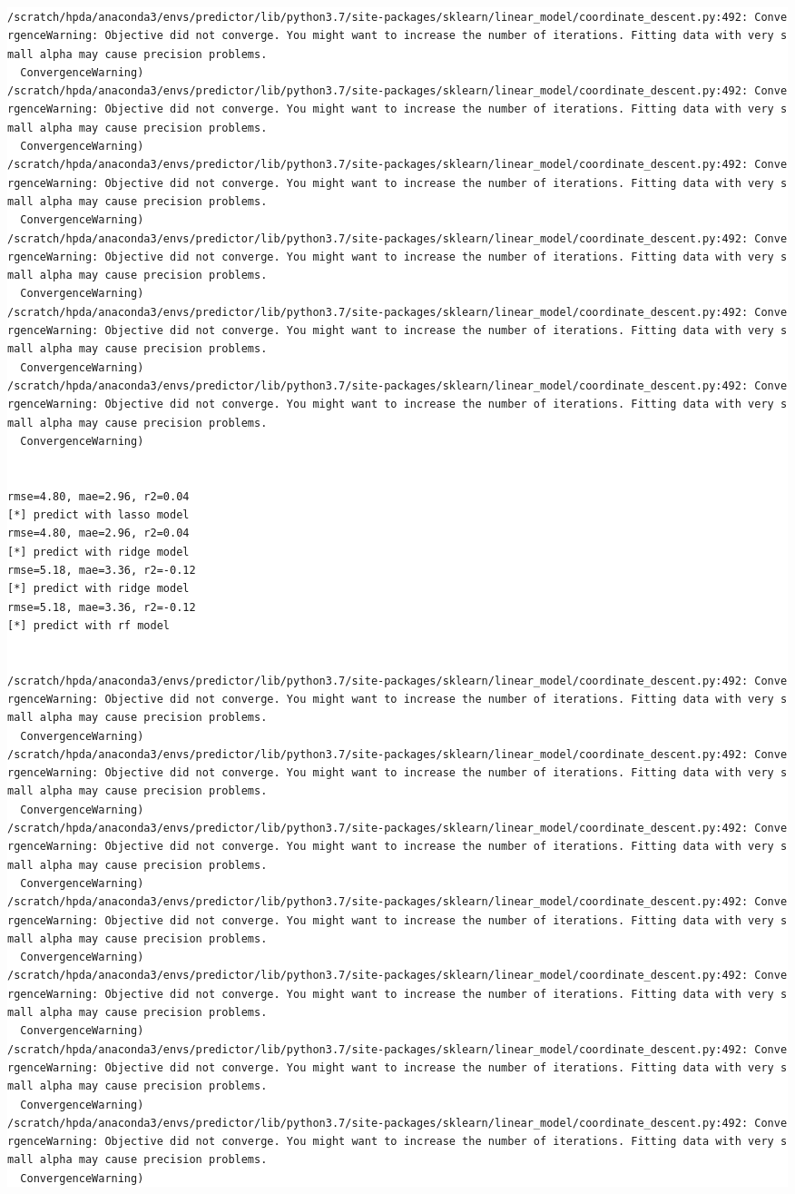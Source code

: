     /scratch/hpda/anaconda3/envs/predictor/lib/python3.7/site-packages/sklearn/linear_model/coordinate_descent.py:492: ConvergenceWarning: Objective did not converge. You might want to increase the number of iterations. Fitting data with very small alpha may cause precision problems.
      ConvergenceWarning)
    /scratch/hpda/anaconda3/envs/predictor/lib/python3.7/site-packages/sklearn/linear_model/coordinate_descent.py:492: ConvergenceWarning: Objective did not converge. You might want to increase the number of iterations. Fitting data with very small alpha may cause precision problems.
      ConvergenceWarning)
    /scratch/hpda/anaconda3/envs/predictor/lib/python3.7/site-packages/sklearn/linear_model/coordinate_descent.py:492: ConvergenceWarning: Objective did not converge. You might want to increase the number of iterations. Fitting data with very small alpha may cause precision problems.
      ConvergenceWarning)
    /scratch/hpda/anaconda3/envs/predictor/lib/python3.7/site-packages/sklearn/linear_model/coordinate_descent.py:492: ConvergenceWarning: Objective did not converge. You might want to increase the number of iterations. Fitting data with very small alpha may cause precision problems.
      ConvergenceWarning)
    /scratch/hpda/anaconda3/envs/predictor/lib/python3.7/site-packages/sklearn/linear_model/coordinate_descent.py:492: ConvergenceWarning: Objective did not converge. You might want to increase the number of iterations. Fitting data with very small alpha may cause precision problems.
      ConvergenceWarning)
    /scratch/hpda/anaconda3/envs/predictor/lib/python3.7/site-packages/sklearn/linear_model/coordinate_descent.py:492: ConvergenceWarning: Objective did not converge. You might want to increase the number of iterations. Fitting data with very small alpha may cause precision problems.
      ConvergenceWarning)


    rmse=4.80, mae=2.96, r2=0.04
    [*] predict with lasso model
    rmse=4.80, mae=2.96, r2=0.04
    [*] predict with ridge model
    rmse=5.18, mae=3.36, r2=-0.12
    [*] predict with ridge model
    rmse=5.18, mae=3.36, r2=-0.12
    [*] predict with rf model


    /scratch/hpda/anaconda3/envs/predictor/lib/python3.7/site-packages/sklearn/linear_model/coordinate_descent.py:492: ConvergenceWarning: Objective did not converge. You might want to increase the number of iterations. Fitting data with very small alpha may cause precision problems.
      ConvergenceWarning)
    /scratch/hpda/anaconda3/envs/predictor/lib/python3.7/site-packages/sklearn/linear_model/coordinate_descent.py:492: ConvergenceWarning: Objective did not converge. You might want to increase the number of iterations. Fitting data with very small alpha may cause precision problems.
      ConvergenceWarning)
    /scratch/hpda/anaconda3/envs/predictor/lib/python3.7/site-packages/sklearn/linear_model/coordinate_descent.py:492: ConvergenceWarning: Objective did not converge. You might want to increase the number of iterations. Fitting data with very small alpha may cause precision problems.
      ConvergenceWarning)
    /scratch/hpda/anaconda3/envs/predictor/lib/python3.7/site-packages/sklearn/linear_model/coordinate_descent.py:492: ConvergenceWarning: Objective did not converge. You might want to increase the number of iterations. Fitting data with very small alpha may cause precision problems.
      ConvergenceWarning)
    /scratch/hpda/anaconda3/envs/predictor/lib/python3.7/site-packages/sklearn/linear_model/coordinate_descent.py:492: ConvergenceWarning: Objective did not converge. You might want to increase the number of iterations. Fitting data with very small alpha may cause precision problems.
      ConvergenceWarning)
    /scratch/hpda/anaconda3/envs/predictor/lib/python3.7/site-packages/sklearn/linear_model/coordinate_descent.py:492: ConvergenceWarning: Objective did not converge. You might want to increase the number of iterations. Fitting data with very small alpha may cause precision problems.
      ConvergenceWarning)
    /scratch/hpda/anaconda3/envs/predictor/lib/python3.7/site-packages/sklearn/linear_model/coordinate_descent.py:492: ConvergenceWarning: Objective did not converge. You might want to increase the number of iterations. Fitting data with very small alpha may cause precision problems.
      ConvergenceWarning)